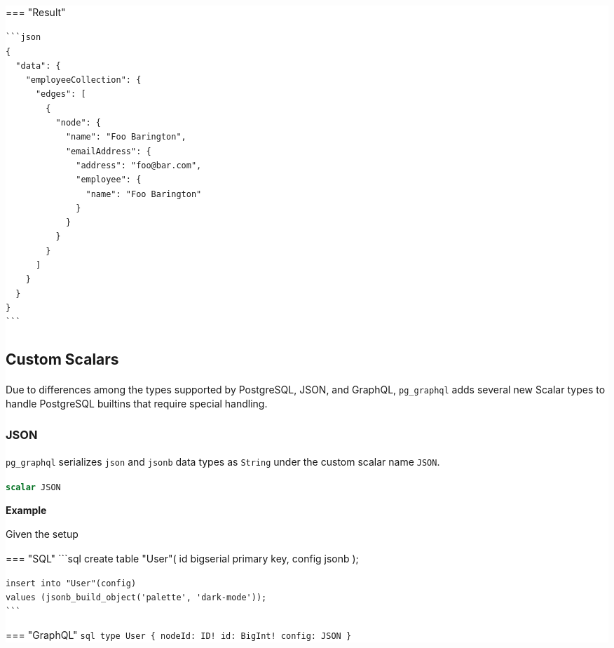 === "Result"

    ```json
    {
      "data": {
        "employeeCollection": {
          "edges": [
            {
              "node": {
                "name": "Foo Barington",
                "emailAddress": {
                  "address": "foo@bar.com",
                  "employee": {
                    "name": "Foo Barington"
                  }
                }
              }
            }
          ]
        }
      }
    }
    ```

## Custom Scalars

Due to differences among the types supported by PostgreSQL, JSON, and GraphQL, `pg_graphql` adds several new Scalar types to handle PostgreSQL builtins that require special handling.

### JSON

`pg_graphql` serializes `json` and `jsonb` data types as `String` under the custom scalar name `JSON`.

```graphql
scalar JSON
```

**Example**

Given the setup

=== "SQL"
    ```sql
    create table "User"(
        id bigserial primary key,
        config jsonb
    );

    insert into "User"(config)
    values (jsonb_build_object('palette', 'dark-mode'));
    ```

=== "GraphQL"
    ```sql
    type User {
      nodeId: ID!
      id: BigInt!
      config: JSON
    }
    ```
